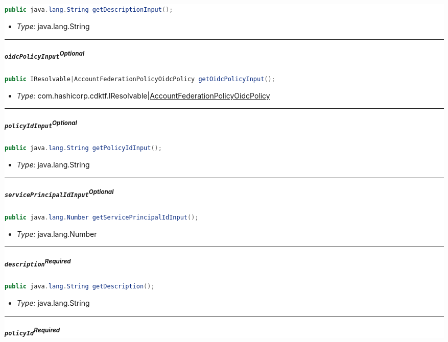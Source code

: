 ```java
public java.lang.String getDescriptionInput();
```

- *Type:* java.lang.String

---

##### `oidcPolicyInput`<sup>Optional</sup> <a name="oidcPolicyInput" id="@cdktf/provider-databricks.accountFederationPolicy.AccountFederationPolicy.property.oidcPolicyInput"></a>

```java
public IResolvable|AccountFederationPolicyOidcPolicy getOidcPolicyInput();
```

- *Type:* com.hashicorp.cdktf.IResolvable|<a href="#@cdktf/provider-databricks.accountFederationPolicy.AccountFederationPolicyOidcPolicy">AccountFederationPolicyOidcPolicy</a>

---

##### `policyIdInput`<sup>Optional</sup> <a name="policyIdInput" id="@cdktf/provider-databricks.accountFederationPolicy.AccountFederationPolicy.property.policyIdInput"></a>

```java
public java.lang.String getPolicyIdInput();
```

- *Type:* java.lang.String

---

##### `servicePrincipalIdInput`<sup>Optional</sup> <a name="servicePrincipalIdInput" id="@cdktf/provider-databricks.accountFederationPolicy.AccountFederationPolicy.property.servicePrincipalIdInput"></a>

```java
public java.lang.Number getServicePrincipalIdInput();
```

- *Type:* java.lang.Number

---

##### `description`<sup>Required</sup> <a name="description" id="@cdktf/provider-databricks.accountFederationPolicy.AccountFederationPolicy.property.description"></a>

```java
public java.lang.String getDescription();
```

- *Type:* java.lang.String

---

##### `policyId`<sup>Required</sup> <a name="policyId" id="@cdktf/provider-databricks.accountFederationPolicy.AccountFederationPolicy.property.policyId"></a>
